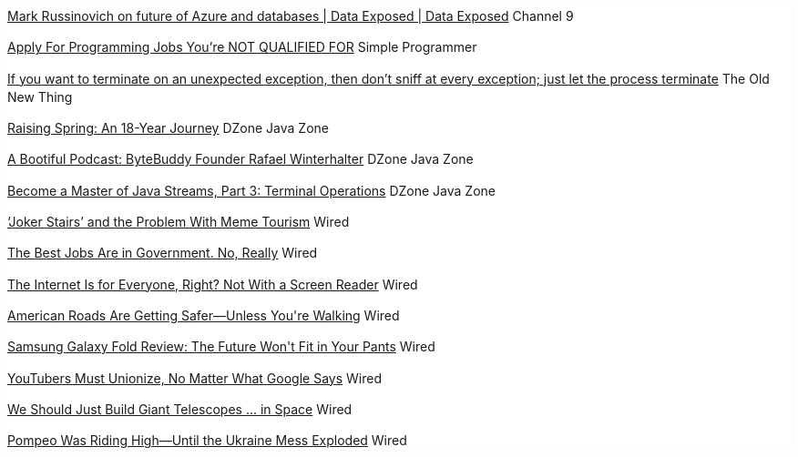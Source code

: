 [Mark Russinovich on future of Azure and databases | Data Exposed | Data Exposed](https://channel9.msdn.com/Shows/Data-Exposed/Mark-Russinovich-on-future-of-Azure-and-databases--Data-Exposed)
Channel 9

[Apply For Programming Jobs You’re NOT QUALIFIED FOR](https://simpleprogrammer.com/apply-jobs-not-qualified-for/)
Simple Programmer

[If you want to terminate on an unexpected exception, then don’t sniff at every exception; just let the process terminate](https://devblogs.microsoft.com/oldnewthing/20191024-00/?p=103022)
The Old New Thing

[Raising Spring: An 18-Year Journey](https://dzone.com/articles/eighteen-years-of-spring?utm_medium=feed&utm_source=feedpress.me&utm_campaign=Feed%3A+dzone%2Fjava)
DZone Java Zone

[A Bootiful Podcast: ByteBuddy Founder Rafael Winterhalter](https://dzone.com/articles/a-bootiful-podcast-bytebuddy-founder-rafael-winter?utm_medium=feed&utm_source=feedpress.me&utm_campaign=Feed%3A+dzone%2Fjava)
DZone Java Zone

[Become a Master of Java Streams, Part 3: Terminal Operations](https://dzone.com/articles/become-a-master-of-java-streams-part-3-terminal-op?utm_medium=feed&utm_source=feedpress.me&utm_campaign=Feed%3A+dzone%2Fjava)
DZone Java Zone

[‘Joker Stairs’ and the Problem With Meme Tourism](https://www.wired.com/story/joker-stairs-meme-tourism/)
Wired

[The Best Jobs Are in Government. No, Really](https://www.wired.com/story/the-best-jobs-are-in-government-no-really/)
Wired

[The Internet Is for Everyone, Right? Not With a Screen Reader](https://www.wired.com/story/web-accessibility-blind-users-dominos/)
Wired

[American Roads Are Getting Safer—Unless You're Walking](https://www.wired.com/story/american-roads-safer-unless-walking/)
Wired

[Samsung Galaxy Fold Review: The Future Won't Fit in Your Pants](https://www.wired.com/review/samsung-galaxy-fold/)
Wired

[YouTubers Must Unionize, No Matter What Google Says](https://www.wired.com/story/youtube-union/)
Wired

[We Should Just Build Giant Telescopes ... in Space](https://www.wired.com/story/we-should-just-build-giant-telescopes-in-space/)
Wired

[Pompeo Was Riding High—Until the Ukraine Mess Exploded](https://www.wired.com/story/pompeo-was-riding-highuntil-the-ukraine-mess-exploded/)
Wired
